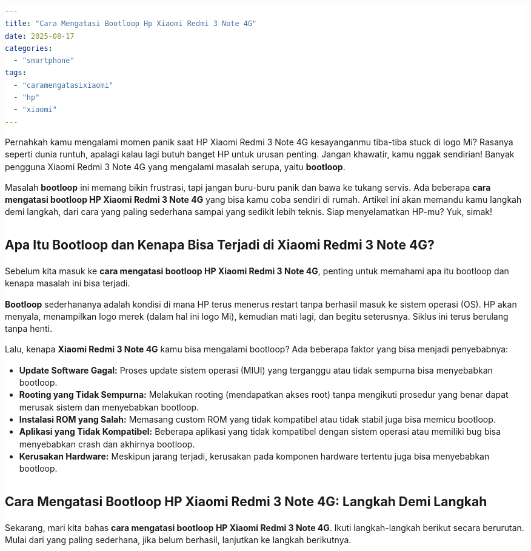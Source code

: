 ```yaml
---
title: "Cara Mengatasi Bootloop Hp Xiaomi Redmi 3 Note 4G"
date: 2025-08-17
categories: 
  - "smartphone"
tags: 
  - "caramengatasixiaomi"
  - "hp"
  - "xiaomi"
---
```


Pernahkah kamu mengalami momen panik saat HP Xiaomi Redmi 3 Note 4G kesayanganmu tiba-tiba stuck di logo Mi? Rasanya seperti dunia runtuh, apalagi kalau lagi butuh banget HP untuk urusan penting. Jangan khawatir, kamu nggak sendirian! Banyak pengguna Xiaomi Redmi 3 Note 4G yang mengalami masalah serupa, yaitu **bootloop**.

Masalah **bootloop** ini memang bikin frustrasi, tapi jangan buru-buru panik dan bawa ke tukang servis. Ada beberapa **cara mengatasi bootloop HP Xiaomi Redmi 3 Note 4G** yang bisa kamu coba sendiri di rumah. Artikel ini akan memandu kamu langkah demi langkah, dari cara yang paling sederhana sampai yang sedikit lebih teknis. Siap menyelamatkan HP-mu? Yuk, simak!

## Apa Itu Bootloop dan Kenapa Bisa Terjadi di Xiaomi Redmi 3 Note 4G?

Sebelum kita masuk ke **cara mengatasi bootloop HP Xiaomi Redmi 3 Note 4G**, penting untuk memahami apa itu bootloop dan kenapa masalah ini bisa terjadi.

**Bootloop** sederhananya adalah kondisi di mana HP terus menerus restart tanpa berhasil masuk ke sistem operasi (OS). HP akan menyala, menampilkan logo merek (dalam hal ini logo Mi), kemudian mati lagi, dan begitu seterusnya. Siklus ini terus berulang tanpa henti.

Lalu, kenapa **Xiaomi Redmi 3 Note 4G** kamu bisa mengalami bootloop? Ada beberapa faktor yang bisa menjadi penyebabnya:

- **Update Software Gagal:** Proses update sistem operasi (MIUI) yang terganggu atau tidak sempurna bisa menyebabkan bootloop.
- **Rooting yang Tidak Sempurna:** Melakukan rooting (mendapatkan akses root) tanpa mengikuti prosedur yang benar dapat merusak sistem dan menyebabkan bootloop.
- **Instalasi ROM yang Salah:** Memasang custom ROM yang tidak kompatibel atau tidak stabil juga bisa memicu bootloop.
- **Aplikasi yang Tidak Kompatibel:** Beberapa aplikasi yang tidak kompatibel dengan sistem operasi atau memiliki bug bisa menyebabkan crash dan akhirnya bootloop.
- **Kerusakan Hardware:** Meskipun jarang terjadi, kerusakan pada komponen hardware tertentu juga bisa menyebabkan bootloop.

## Cara Mengatasi Bootloop HP Xiaomi Redmi 3 Note 4G: Langkah Demi Langkah

Sekarang, mari kita bahas **cara mengatasi bootloop HP Xiaomi Redmi 3 Note 4G**. Ikuti langkah-langkah berikut secara berurutan. Mulai dari yang paling sederhana, jika belum berhasil, lanjutkan ke langkah berikutnya.

